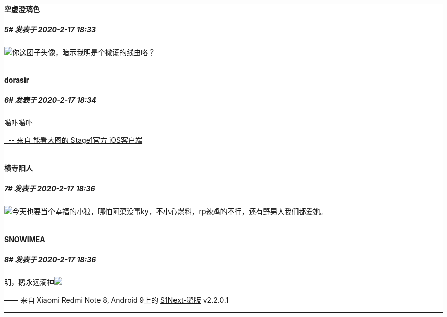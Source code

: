 ####  空虚澄璃色  
##### 5#       发表于 2020-2-17 18:33



<img src="https://static.saraba1st.com/image/smiley/face2017/068.png" referrerpolicy="no-referrer">你这团子头像，暗示我明是个撒谎的线虫咯？







-----

####  dorasir  
##### 6#       发表于 2020-2-17 18:34




噶卟噶卟

[  -- 来自 能看大图的 Stage1官方 iOS客户端](https://itunes.apple.com/fi/app/saraba1st/id1221237470?mt=8)







-----

####  横寺阳人  
##### 7#       发表于 2020-2-17 18:36



<img src="https://static.saraba1st.com/image/smiley/face2017/072.png" referrerpolicy="no-referrer">今天也要当个幸福的小狼，哪怕阿菜没事ky，不小心爆料，rp辣鸡的不行，还有野男人我们都爱她。







-----

####  SNOWIMEA  
##### 8#       发表于 2020-2-17 18:36




明，鹅永远滴神<img src="https://static.saraba1st.com/image/smiley/face2017/076.png" referrerpolicy="no-referrer">

—— 来自 Xiaomi Redmi Note 8, Android 9上的 [S1Next-鹅版](https://github.com/ykrank/S1-Next/releases) v2.2.0.1







-----
